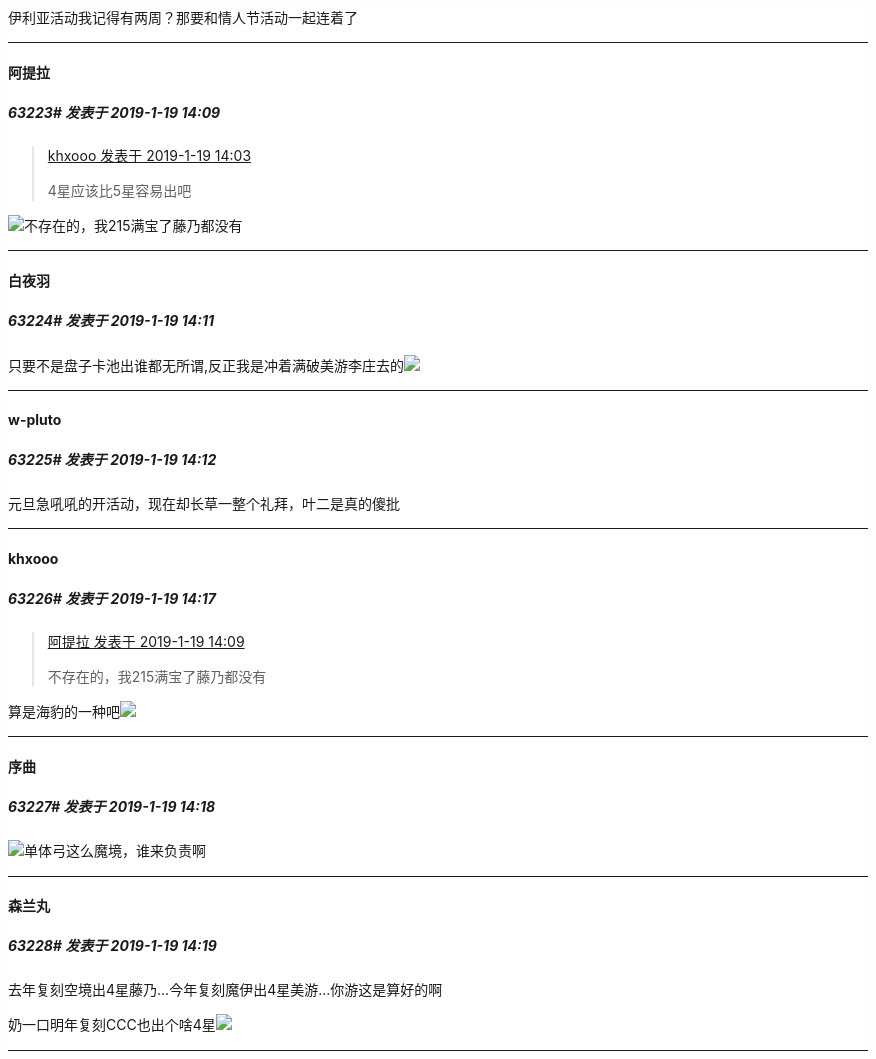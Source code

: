 
伊利亚活动我记得有两周？那要和情人节活动一起连着了


*****

####  阿提拉  
##### 63223#       发表于 2019-1-19 14:09


<blockquote><a href="httphttps://bbs.saraba1st.com/2b/forum.php?mod=redirect&amp;goto=findpost&amp;pid=42324122&amp;ptid=1085254" target="_blank">khxooo 发表于 2019-1-19 14:03</a>

4星应该比5星容易出吧</blockquote>
<img src="https://static.saraba1st.com/image/smiley/face2017/037.png" referrerpolicy="no-referrer">不存在的，我215满宝了藤乃都没有


*****

####  白夜羽  
##### 63224#       发表于 2019-1-19 14:11


只要不是盘子卡池出谁都无所谓,反正我是冲着满破美游李庄去的<img src="https://static.saraba1st.com/image/smiley/face2017/018.png" referrerpolicy="no-referrer">


*****

####  w-pluto  
##### 63225#       发表于 2019-1-19 14:12


元旦急吼吼的开活动，现在却长草一整个礼拜，叶二是真的傻批


*****

####  khxooo  
##### 63226#       发表于 2019-1-19 14:17


<blockquote><a href="httphttps://bbs.saraba1st.com/2b/forum.php?mod=redirect&amp;goto=findpost&amp;pid=42324172&amp;ptid=1085254" target="_blank">阿提拉 发表于 2019-1-19 14:09</a>

不存在的，我215满宝了藤乃都没有</blockquote>
算是海豹的一种吧<img src="https://static.saraba1st.com/image/smiley/face2017/067.png" referrerpolicy="no-referrer">


*****

####  序曲  
##### 63227#       发表于 2019-1-19 14:18


<img src="https://static.saraba1st.com/image/smiley/face2017/003.png" referrerpolicy="no-referrer">单体弓这么魔境，谁来负责啊


*****

####  森兰丸  
##### 63228#       发表于 2019-1-19 14:19


去年复刻空境出4星藤乃...今年复刻魔伊出4星美游...你游这是算好的啊


奶一口明年复刻CCC也出个啥4星<img src="https://static.saraba1st.com/image/smiley/face2017/037.png" referrerpolicy="no-referrer">


*****

